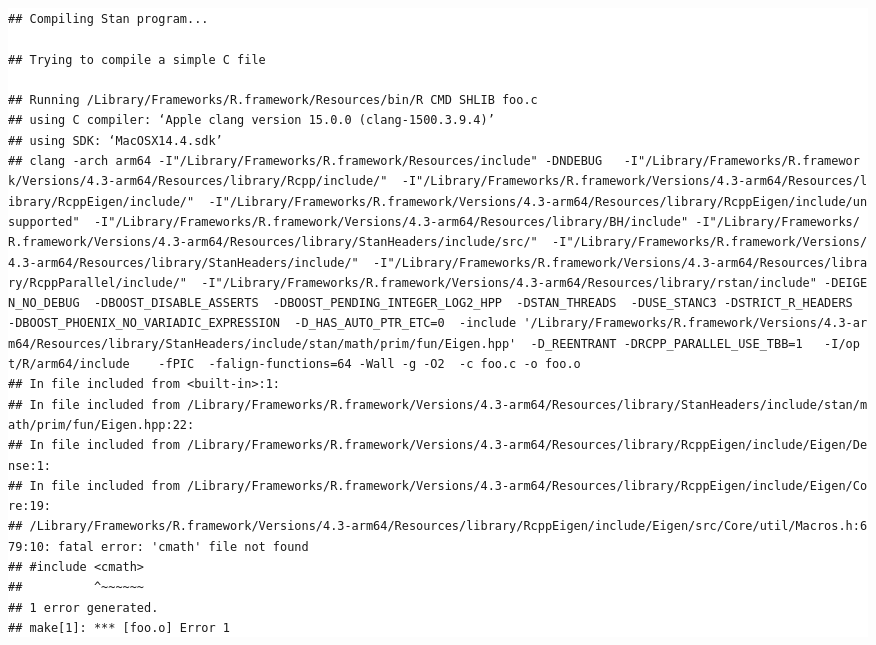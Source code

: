     ## Compiling Stan program...

    ## Trying to compile a simple C file

    ## Running /Library/Frameworks/R.framework/Resources/bin/R CMD SHLIB foo.c
    ## using C compiler: ‘Apple clang version 15.0.0 (clang-1500.3.9.4)’
    ## using SDK: ‘MacOSX14.4.sdk’
    ## clang -arch arm64 -I"/Library/Frameworks/R.framework/Resources/include" -DNDEBUG   -I"/Library/Frameworks/R.framework/Versions/4.3-arm64/Resources/library/Rcpp/include/"  -I"/Library/Frameworks/R.framework/Versions/4.3-arm64/Resources/library/RcppEigen/include/"  -I"/Library/Frameworks/R.framework/Versions/4.3-arm64/Resources/library/RcppEigen/include/unsupported"  -I"/Library/Frameworks/R.framework/Versions/4.3-arm64/Resources/library/BH/include" -I"/Library/Frameworks/R.framework/Versions/4.3-arm64/Resources/library/StanHeaders/include/src/"  -I"/Library/Frameworks/R.framework/Versions/4.3-arm64/Resources/library/StanHeaders/include/"  -I"/Library/Frameworks/R.framework/Versions/4.3-arm64/Resources/library/RcppParallel/include/"  -I"/Library/Frameworks/R.framework/Versions/4.3-arm64/Resources/library/rstan/include" -DEIGEN_NO_DEBUG  -DBOOST_DISABLE_ASSERTS  -DBOOST_PENDING_INTEGER_LOG2_HPP  -DSTAN_THREADS  -DUSE_STANC3 -DSTRICT_R_HEADERS  -DBOOST_PHOENIX_NO_VARIADIC_EXPRESSION  -D_HAS_AUTO_PTR_ETC=0  -include '/Library/Frameworks/R.framework/Versions/4.3-arm64/Resources/library/StanHeaders/include/stan/math/prim/fun/Eigen.hpp'  -D_REENTRANT -DRCPP_PARALLEL_USE_TBB=1   -I/opt/R/arm64/include    -fPIC  -falign-functions=64 -Wall -g -O2  -c foo.c -o foo.o
    ## In file included from <built-in>:1:
    ## In file included from /Library/Frameworks/R.framework/Versions/4.3-arm64/Resources/library/StanHeaders/include/stan/math/prim/fun/Eigen.hpp:22:
    ## In file included from /Library/Frameworks/R.framework/Versions/4.3-arm64/Resources/library/RcppEigen/include/Eigen/Dense:1:
    ## In file included from /Library/Frameworks/R.framework/Versions/4.3-arm64/Resources/library/RcppEigen/include/Eigen/Core:19:
    ## /Library/Frameworks/R.framework/Versions/4.3-arm64/Resources/library/RcppEigen/include/Eigen/src/Core/util/Macros.h:679:10: fatal error: 'cmath' file not found
    ## #include <cmath>
    ##          ^~~~~~~
    ## 1 error generated.
    ## make[1]: *** [foo.o] Error 1